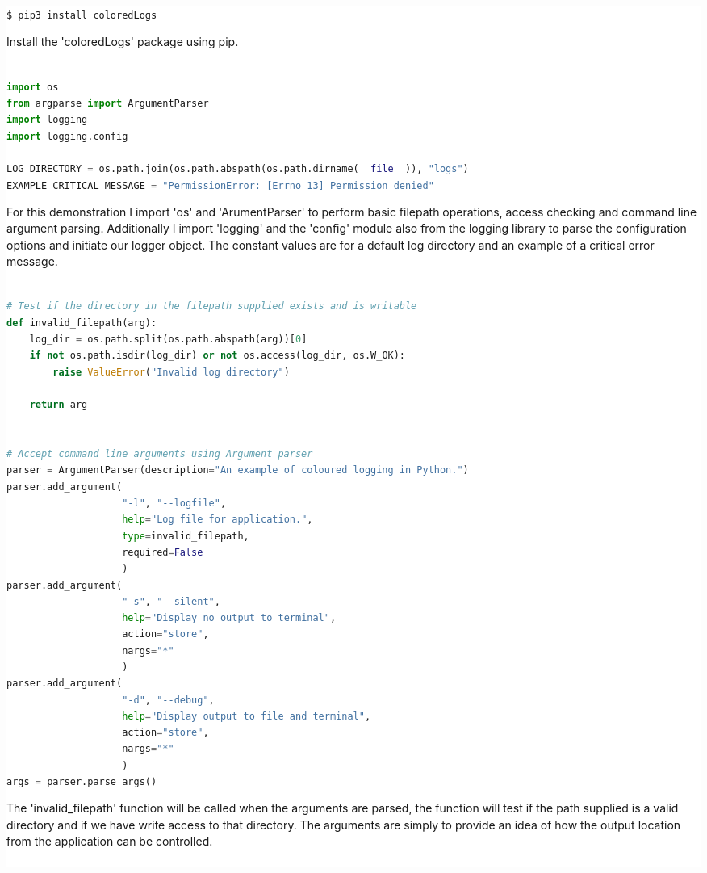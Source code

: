 ```
$ pip3 install coloredLogs
```  
Install the 'coloredLogs' package using pip.  
&nbsp;  

```python
import os
from argparse import ArgumentParser
import logging
import logging.config

LOG_DIRECTORY = os.path.join(os.path.abspath(os.path.dirname(__file__)), "logs")
EXAMPLE_CRITICAL_MESSAGE = "PermissionError: [Errno 13] Permission denied"
```
For this demonstration I import 'os' and 'ArumentParser' to perform basic filepath operations, access checking and command line argument parsing. Additionally I import 'logging' and the 'config' module also from the logging library to parse the configuration options and initiate our logger object. 
The constant values are for a default log directory and an example of a critical error message.  
&nbsp;  

```python
# Test if the directory in the filepath supplied exists and is writable
def invalid_filepath(arg): 
    log_dir = os.path.split(os.path.abspath(arg))[0]
    if not os.path.isdir(log_dir) or not os.access(log_dir, os.W_OK):
        raise ValueError("Invalid log directory")

    return arg


# Accept command line arguments using Argument parser
parser = ArgumentParser(description="An example of coloured logging in Python.")
parser.add_argument(
                    "-l", "--logfile",
                    help="Log file for application.",
                    type=invalid_filepath,
                    required=False
                    )
parser.add_argument(
                    "-s", "--silent",
                    help="Display no output to terminal",
                    action="store",
                    nargs="*"
                    )
parser.add_argument(
                    "-d", "--debug",
                    help="Display output to file and terminal",
                    action="store",
                    nargs="*"
                    )
args = parser.parse_args()
```  
The 'invalid_filepath' function will be called when the arguments are parsed, the function will test if the path supplied is a valid directory and if we have write access to that directory. The arguments are simply to provide an idea of how the output location from the application can be controlled.  
&nbsp;  
